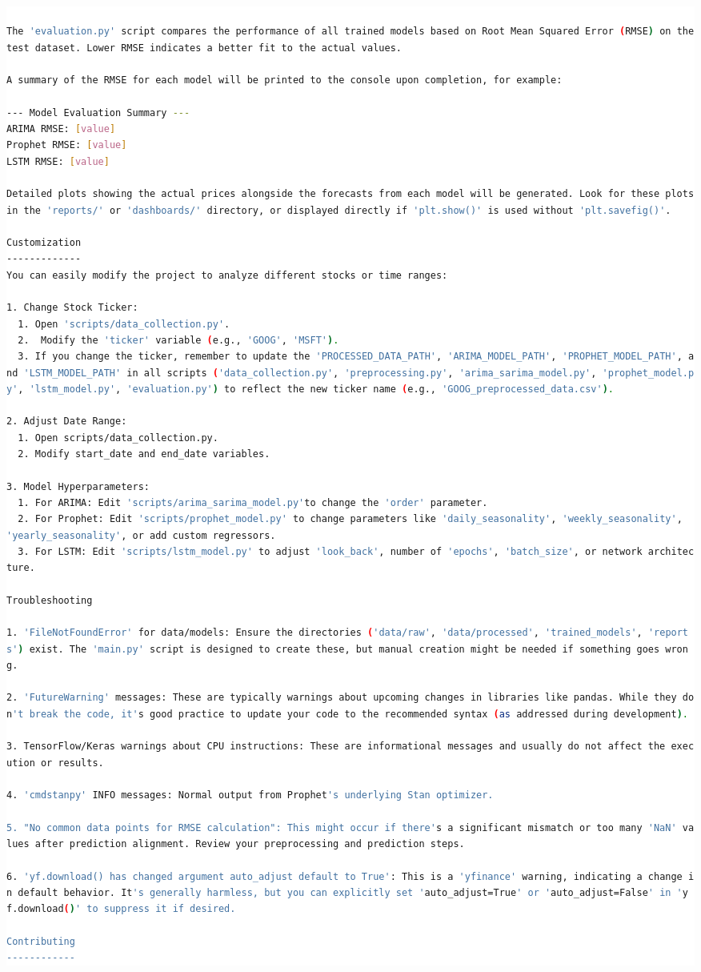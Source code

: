 ```bash

The 'evaluation.py' script compares the performance of all trained models based on Root Mean Squared Error (RMSE) on the test dataset. Lower RMSE indicates a better fit to the actual values.

A summary of the RMSE for each model will be printed to the console upon completion, for example:

--- Model Evaluation Summary ---
ARIMA RMSE: [value]
Prophet RMSE: [value]
LSTM RMSE: [value]

Detailed plots showing the actual prices alongside the forecasts from each model will be generated. Look for these plots in the 'reports/' or 'dashboards/' directory, or displayed directly if 'plt.show()' is used without 'plt.savefig()'.

Customization
-------------
You can easily modify the project to analyze different stocks or time ranges:

1. Change Stock Ticker:
  1. Open 'scripts/data_collection.py'.
  2.  Modify the 'ticker' variable (e.g., 'GOOG', 'MSFT').
  3. If you change the ticker, remember to update the 'PROCESSED_DATA_PATH', 'ARIMA_MODEL_PATH', 'PROPHET_MODEL_PATH', and 'LSTM_MODEL_PATH' in all scripts ('data_collection.py', 'preprocessing.py', 'arima_sarima_model.py', 'prophet_model.py', 'lstm_model.py', 'evaluation.py') to reflect the new ticker name (e.g., 'GOOG_preprocessed_data.csv').

2. Adjust Date Range:
  1. Open scripts/data_collection.py.
  2. Modify start_date and end_date variables.

3. Model Hyperparameters:
  1. For ARIMA: Edit 'scripts/arima_sarima_model.py'to change the 'order' parameter.
  2. For Prophet: Edit 'scripts/prophet_model.py' to change parameters like 'daily_seasonality', 'weekly_seasonality', 'yearly_seasonality', or add custom regressors.
  3. For LSTM: Edit 'scripts/lstm_model.py' to adjust 'look_back', number of 'epochs', 'batch_size', or network architecture.

Troubleshooting

1. 'FileNotFoundError' for data/models: Ensure the directories ('data/raw', 'data/processed', 'trained_models', 'reports') exist. The 'main.py' script is designed to create these, but manual creation might be needed if something goes wrong.

2. 'FutureWarning' messages: These are typically warnings about upcoming changes in libraries like pandas. While they don't break the code, it's good practice to update your code to the recommended syntax (as addressed during development).

3. TensorFlow/Keras warnings about CPU instructions: These are informational messages and usually do not affect the execution or results.

4. 'cmdstanpy' INFO messages: Normal output from Prophet's underlying Stan optimizer.

5. "No common data points for RMSE calculation": This might occur if there's a significant mismatch or too many 'NaN' values after prediction alignment. Review your preprocessing and prediction steps.

6. 'yf.download() has changed argument auto_adjust default to True': This is a 'yfinance' warning, indicating a change in default behavior. It's generally harmless, but you can explicitly set 'auto_adjust=True' or 'auto_adjust=False' in 'yf.download()' to suppress it if desired.

Contributing
------------
```